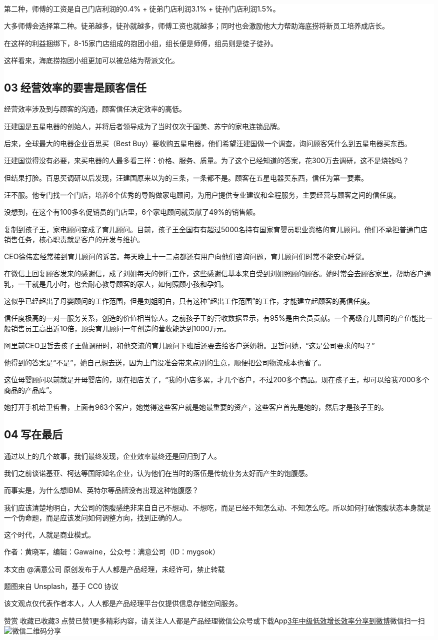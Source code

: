 第二种，师傅的工资是自己门店利润的0.4% + 徒弟门店利润3.1% + 徒孙门店利润1.5%。

大多师傅会选择第二种。徒弟越多，徒孙就越多，师傅工资也就越多；同时也会激励他大力帮助海底捞将新员工培养成店长。

在这样的利益捆绑下，8-15家门店组成的抱团小组，组长便是师傅，组员则是徒子徒孙。

这样看来，海底捞抱团小组更加可以被总结为帮派文化。

## 03 经营效率的要害是顾客信任

经营效率涉及到与顾客的沟通，顾客信任决定效率的高低。

汪建国是五星电器的创始人，并将后者领导成为了当时仅次于国美、苏宁的家电连锁品牌。

后来，全球最大的电器企业百思买（Best Buy）要收购五星电器，他们希望汪建国做一个调查，询问顾客凭什么到五星电器买东西。

汪建国觉得没有必要，来买电器的人最多看三样：价格、服务、质量。为了这个已经知道的答案，花300万去调研，这不是烧钱吗？

但结果打脸。百思买调研以后发现，汪建国原来以为的三条，一条都不是。顾客在五星电器买东西，信任为第一要素。

汪不服。他专门找一个门店，培养6个优秀的导购做家电顾问，为用户提供专业建议和全程服务，主要经营与顾客之间的信任度。

没想到，在这个有100多名促销员的门店里，6个家电顾问就贡献了49%的销售额。

复制到孩子王，家电顾问变成了育儿顾问。目前，孩子王全国有有超过5000名持有国家育婴员职业资格的育儿顾问。他们不承担普通门店销售任务，核心职责就是客户的开发与维护。

CEO徐伟宏经常接到育儿顾问的诉苦。每天晚上十一二点都还有用户向他们咨询问题，育儿顾问们时常不能安心睡觉。

在微信上回复顾客发来的感谢信，成了刘姐每天的例行工作，这些感谢信基本来自受到刘姐照顾的顾客。她时常会去顾客家里，帮助客户通乳，一干就是几小时，也会耐心教导顾客的家人，如何照顾小孩和孕妇。

这似乎已经超出了母婴顾问的工作范围，但是刘姐明白，只有这种“超出工作范围”的工作，才能建立起顾客的高信任度。

信任度极高的一对一服务关系，创造的价值相当惊人。之前孩子王的营收数据显示，有95%是由会员贡献。一个高级育儿顾问的产值能比一般销售员工高出近10倍，顶尖育儿顾问一年创造的营收能达到1000万元。

阿里前CEO卫哲去孩子王做调研时，和他交流的育儿顾问下班后还要去给客户送奶粉。卫哲问她，“这是公司要求的吗？”

他得到的答案是“不是”，她自己想去送，因为上门没准会带来点别的生意，顺便把公司物流成本也省了。

这位母婴顾问以前就是开母婴店的，现在把店关了，“我的小店多累，才几个客户，不过200多个商品。现在孩子王，却可以给我7000多个商品的产品库”。

她打开手机给卫哲看，上面有963个客户，她觉得这些客户就是她最重要的资产，这些客户首先是她的，然后才是孩子王的。

## 04 写在最后

通过以上的几个故事，我们最终发现，企业效率最终还是回归到了人。

我们之前谈诺基亚、柯达等国际知名企业，认为他们在当时的落伍是传统业务太好而产生的饱腹感。

而事实是，为什么想IBM、英特尔等品牌没有出现这种饱腹感？

我们应该清楚地明白，大公司的饱腹感绝非来自自己不想动、不想吃，而是已经不知怎么动、不知怎么吃。所以如何打破饱腹状态本身就是一个伪命题，而是应该发问如何调整方向，找到正确的人。

这个时代，人就是商业模式。

作者：黄晓军，编辑：Gawaine，公众号：满意公司（ID：mygsok）

本文由 @满意公司 原创发布于人人都是产品经理，未经许可，禁止转载

题图来自 Unsplash，基于 CC0 协议

该文观点仅代表作者本人，人人都是产品经理平台仅提供信息存储空间服务。

赞赏 收藏已收藏3 点赞已赞1更多精彩内容，请关注人人都是产品经理微信公众号或下载App[3年](https://www.woshipm.com/tag/3%e5%b9%b4)[中级](https://www.woshipm.com/tag/%e4%b8%ad%e7%ba%a7)[低效增长](https://www.woshipm.com/tag/%e4%bd%8e%e6%95%88%e5%a2%9e%e9%95%bf)[效率](https://www.woshipm.com/tag/%e6%95%88%e7%8e%87)[分享到微博](https://service.weibo.com/share/share.php?appkey=2775287854&title=低效增长，没有出路&url=https://www.woshipm.com/chuangye/5636970.html&pic=https://image.woshipm.com/wp-files/2022/10/aFcxnxl6EAdOVq6XDGvC.jpg)微信扫一扫![微信二维码](https://api.pwmqr.com/qrcode/create/?url=https://www.woshipm.com/chuangye/5636970.html)分享